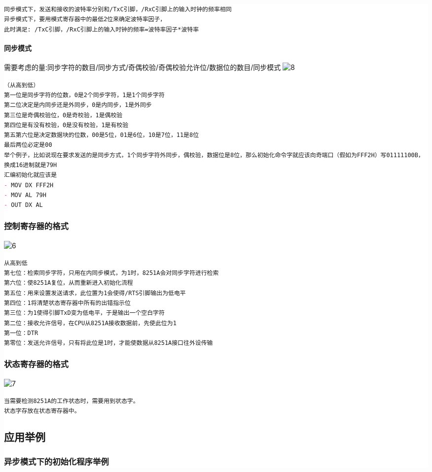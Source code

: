 ``` markdown
同步模式下，发送和接收的波特率分别和/TxC引脚，/RxC引脚上的输入时钟的频率相同
异步模式下，要用模式寄存器中的最低2位来确定波特率因子，
此时满足: /TxC引脚，/RxC引脚上的输入时钟的频率=波特率因子*波特率
```
#### 同步模式

需要考虑的量:同步字符的数目/同步方式/奇偶校验/奇偶校验允许位/数据位的数目/同步模式
![8](https://gitee.com/murphyhou/picgo/raw/master/microcomputer_image/8.png)

``` markdown
（从高到低）
第一位是同步字符的位数，0是2个同步字符，1是1个同步字符
第二位决定是内同步还是外同步，0是内同步，1是外同步
第三位是奇偶校验位，0是奇校验，1是偶校验
第四位是有没有校验，0是没有校验，1是有校验
第五第六位是决定数据块的位数，00是5位，01是6位，10是7位，11是8位
最后两位必定是00
举个例子，比如说现在要求发送的是同步方式，1个同步字符外同步，偶校验，数据位是8位，那么初始化命令字就应该向奇端口（假如为FFF2H）写01111100B，换成16进制就是79H
汇编初始化就应该是
- MOV DX FFF2H
- MOV AL 79H
- OUT DX AL
````
### 控制寄存器的格式

![6](https://gitee.com/murphyhou/picgo/raw/master/microcomputer_image/6.png)
``` markdown
从高到低
第七位：检索同步字符，只用在内同步模式，为1时，8251A会对同步字符进行检索
第六位：使8251A复位，从而重新进入初始化流程
第五位：用来设置发送请求，此位置为1会使得/RTS引脚输出为低电平
第四位：1将清楚状态寄存器中所有的出错指示位
第三位：为1使得引脚TxD变为低电平，于是输出一个空白字符
第二位：接收允许信号，在CPU从8251A接收数据前，先使此位为1
第一位：DTR
第零位：发送允许信号，只有将此位是1时，才能使数据从8251A接口往外设传输
```
### 状态寄存器的格式

![7](https://gitee.com/murphyhou/picgo/raw/master/microcomputer_image/7.png)
``` markdown
当需要检测8251A的工作状态时，需要用到状态字。
状态字存放在状态寄存器中。
```

## 应用举例

### 异步模式下的初始化程序举例
